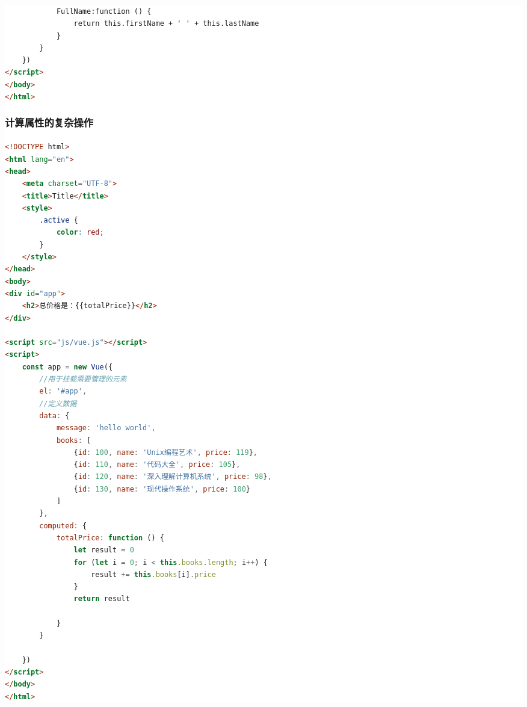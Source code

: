 ```html
            FullName:function () {
                return this.firstName + ' ' + this.lastName
            }
        }
    })
</script>
</body>
</html>
```

### 计算属性的复杂操作

```html
<!DOCTYPE html>
<html lang="en">
<head>
    <meta charset="UTF-8">
    <title>Title</title>
    <style>
        .active {
            color: red;
        }
    </style>
</head>
<body>
<div id="app">
    <h2>总价格是：{{totalPrice}}</h2>
</div>

<script src="js/vue.js"></script>
<script>
    const app = new Vue({
        //用于挂载需要管理的元素
        el: '#app',
        //定义数据
        data: {
            message: 'hello world',
            books: [
                {id: 100, name: 'Unix编程艺术', price: 119},
                {id: 110, name: '代码大全', price: 105},
                {id: 120, name: '深入理解计算机系统', price: 98},
                {id: 130, name: '现代操作系统', price: 100}
            ]
        },
        computed: {
            totalPrice: function () {
                let result = 0
                for (let i = 0; i < this.books.length; i++) {
                    result += this.books[i].price
                }
                return result

            }
        }

    })
</script>
</body>
</html>
```
